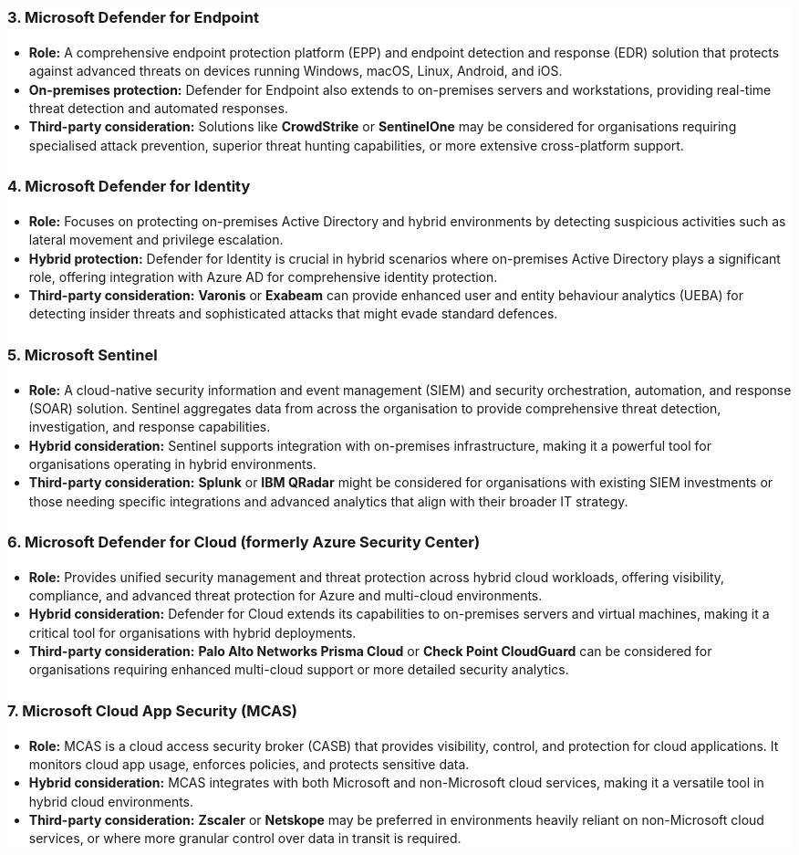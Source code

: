 ### 3. Microsoft Defender for Endpoint
   - **Role:** A comprehensive endpoint protection platform (EPP) and endpoint detection and response (EDR) solution that protects against advanced threats on devices running Windows, macOS, Linux, Android, and iOS.
   - **On-premises protection:** Defender for Endpoint also extends to on-premises servers and workstations, providing real-time threat detection and automated responses.
   - **Third-party consideration:** Solutions like **CrowdStrike** or **SentinelOne** may be considered for organisations requiring specialised attack prevention, superior threat hunting capabilities, or more extensive cross-platform support.

### 4. Microsoft Defender for Identity
   - **Role:** Focuses on protecting on-premises Active Directory and hybrid environments by detecting suspicious activities such as lateral movement and privilege escalation.
   - **Hybrid protection:** Defender for Identity is crucial in hybrid scenarios where on-premises Active Directory plays a significant role, offering integration with Azure AD for comprehensive identity protection.
   - **Third-party consideration:** **Varonis** or **Exabeam** can provide enhanced user and entity behaviour analytics (UEBA) for detecting insider threats and sophisticated attacks that might evade standard defences.

### 5. Microsoft Sentinel
   - **Role:** A cloud-native security information and event management (SIEM) and security orchestration, automation, and response (SOAR) solution. Sentinel aggregates data from across the organisation to provide comprehensive threat detection, investigation, and response capabilities.
   - **Hybrid consideration:** Sentinel supports integration with on-premises infrastructure, making it a powerful tool for organisations operating in hybrid environments.
   - **Third-party consideration:** **Splunk** or **IBM QRadar** might be considered for organisations with existing SIEM investments or those needing specific integrations and advanced analytics that align with their broader IT strategy.

### 6. Microsoft Defender for Cloud (formerly Azure Security Center)
   - **Role:** Provides unified security management and threat protection across hybrid cloud workloads, offering visibility, compliance, and advanced threat protection for Azure and multi-cloud environments.
   - **Hybrid consideration:** Defender for Cloud extends its capabilities to on-premises servers and virtual machines, making it a critical tool for organisations with hybrid deployments.
   - **Third-party consideration:** **Palo Alto Networks Prisma Cloud** or **Check Point CloudGuard** can be considered for organisations requiring enhanced multi-cloud support or more detailed security analytics.

### 7. Microsoft Cloud App Security (MCAS)
   - **Role:** MCAS is a cloud access security broker (CASB) that provides visibility, control, and protection for cloud applications. It monitors cloud app usage, enforces policies, and protects sensitive data.
   - **Hybrid consideration:** MCAS integrates with both Microsoft and non-Microsoft cloud services, making it a versatile tool in hybrid cloud environments.
   - **Third-party consideration:** **Zscaler** or **Netskope** may be preferred in environments heavily reliant on non-Microsoft cloud services, or where more granular control over data in transit is required.
